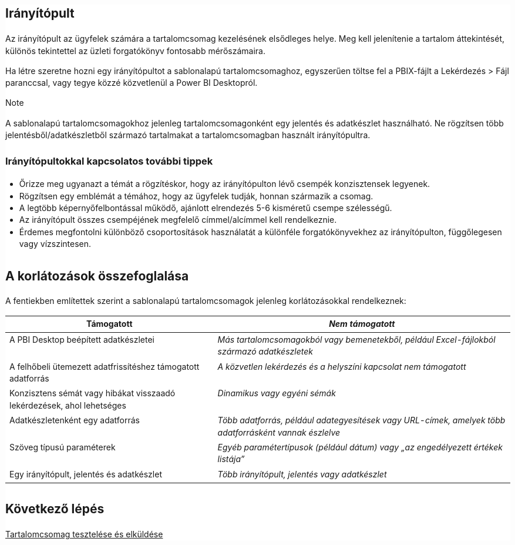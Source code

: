 ## <a name="dashboard"></a>Irányítópult
Az irányítópult az ügyfelek számára a tartalomcsomag kezelésének elsődleges helye. Meg kell jelenítenie a tartalom áttekintését, különös tekintettel az üzleti forgatókönyv fontosabb mérőszámaira.

Ha létre szeretne hozni egy irányítópultot a sablonalapú tartalomcsomaghoz, egyszerűen töltse fel a PBIX-fájlt a Lekérdezés > Fájl paranccsal, vagy tegye közzé közvetlenül a Power BI Desktopról.

> [!NOTE]
> A sablonalapú tartalomcsomagokhoz jelenleg tartalomcsomagonként egy jelentés és adatkészlet használható. Ne rögzítsen több jelentésből/adatkészletből származó tartalmakat a tartalomcsomagban használt irányítópultra.
>
>

### <a name="additional-dashboard-tips"></a>Irányítópultokkal kapcsolatos további tippek
* Őrizze meg ugyanazt a témát a rögzítéskor, hogy az irányítópulton lévő csempék konzisztensek legyenek.  
* Rögzítsen egy emblémát a témához, hogy az ügyfelek tudják, honnan származik a csomag.  
* A legtöbb képernyőfelbontással működő, ajánlott elrendezés 5-6 kisméretű csempe szélességű.  
* Az irányítópult összes csempéjének megfelelő címmel/alcímmel kell rendelkeznie.  
* Érdemes megfontolni különböző csoportosítások használatát a különféle forgatókönyvekhez az irányítópulton, függőlegesen vagy vízszintesen.  

<a name="restrictions"></a>

## <a name="summary-of-restrictions"></a>A korlátozások összefoglalása
A fentiekben említettek szerint a sablonalapú tartalomcsomagok jelenleg korlátozásokkal rendelkeznek:  

| Támogatott | *Nem támogatott* |
| --- | --- |
| A PBI Desktop beépített adatkészletei |*Más tartalomcsomagokból vagy bemenetekből, például Excel-fájlokból származó adatkészletek* |
| A felhőbeli ütemezett adatfrissítéshez támogatott adatforrás |*A közvetlen lekérdezés és a helyszíni kapcsolat nem támogatott* |
| Konzisztens sémát vagy hibákat visszaadó lekérdezések, ahol lehetséges |*Dinamikus vagy egyéni sémák* |
| Adatkészletenként egy adatforrás |*Több adatforrás, például adategyesítések vagy URL-címek, amelyek több adatforrásként vannak észlelve* |
| Szöveg típusú paraméterek |*Egyéb paramétertípusok (például dátum) vagy „az engedélyezett értékek listája”* |
| Egy irányítópult, jelentés és adatkészlet |*Több irányítópult, jelentés vagy adatkészlet* |

## <a name="next-step"></a>Következő lépés
[Tartalomcsomag tesztelése és elküldése](template-content-pack-testing.md)